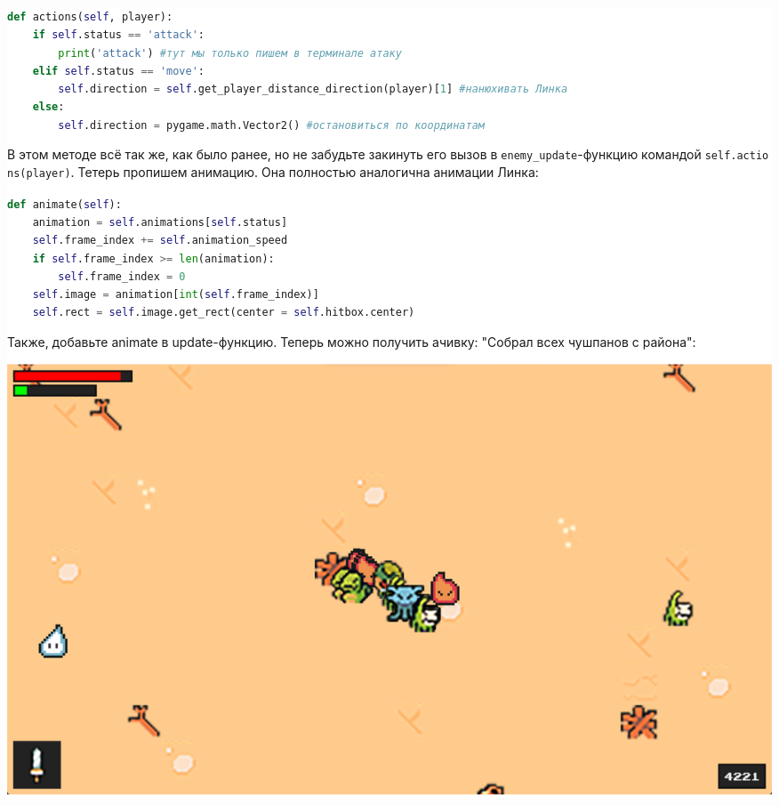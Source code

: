 ```python
def actions(self, player):
	if self.status == 'attack':
		print('attack') #тут мы только пишем в терминале атаку
	elif self.status == 'move':
		self.direction = self.get_player_distance_direction(player)[1] #нанюхивать Линка
	else:
		self.direction = pygame.math.Vector2() #остановиться по координатам
```

В этом методе всё так же, как было ранее, но не забудьте закинуть его вызов в `enemy_update`-функцию командой `self.actions(player)`. Тетерь пропишем анимацию. Она полностью аналогична анимации Линка:

```python
def animate(self):
	animation = self.animations[self.status]
	self.frame_index += self.animation_speed
	if self.frame_index >= len(animation):
		self.frame_index = 0
	self.image = animation[int(self.frame_index)]
	self.rect = self.image.get_rect(center = self.hitbox.center)
```

Также, добавьте animate в update-функцию. Теперь можно получить ачивку: "Собрал всех чушпанов с района":

![](40.png)

